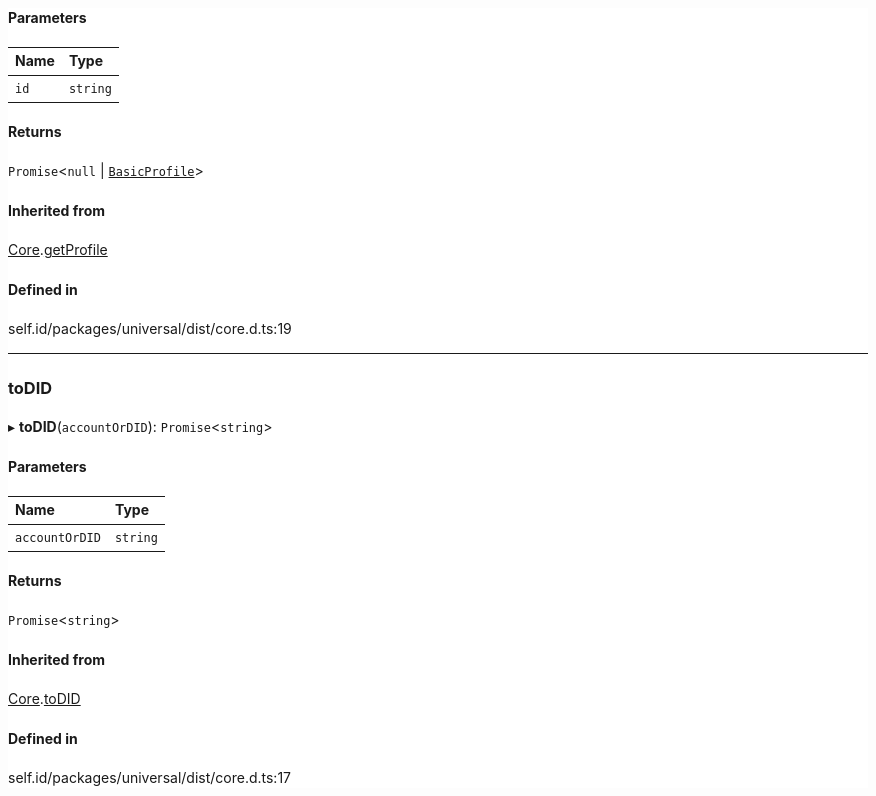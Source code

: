 #### Parameters

| Name | Type |
| :------ | :------ |
| `id` | `string` |

#### Returns

`Promise`<``null`` \| [`BasicProfile`](../interfaces/universal_src.BasicProfile.md)\>

#### Inherited from

[Core](web_src.Core.md).[getProfile](web_src.Core.md#getprofile)

#### Defined in

self.id/packages/universal/dist/core.d.ts:19

___

### toDID

▸ **toDID**(`accountOrDID`): `Promise`<`string`\>

#### Parameters

| Name | Type |
| :------ | :------ |
| `accountOrDID` | `string` |

#### Returns

`Promise`<`string`\>

#### Inherited from

[Core](web_src.Core.md).[toDID](web_src.Core.md#todid)

#### Defined in

self.id/packages/universal/dist/core.d.ts:17
